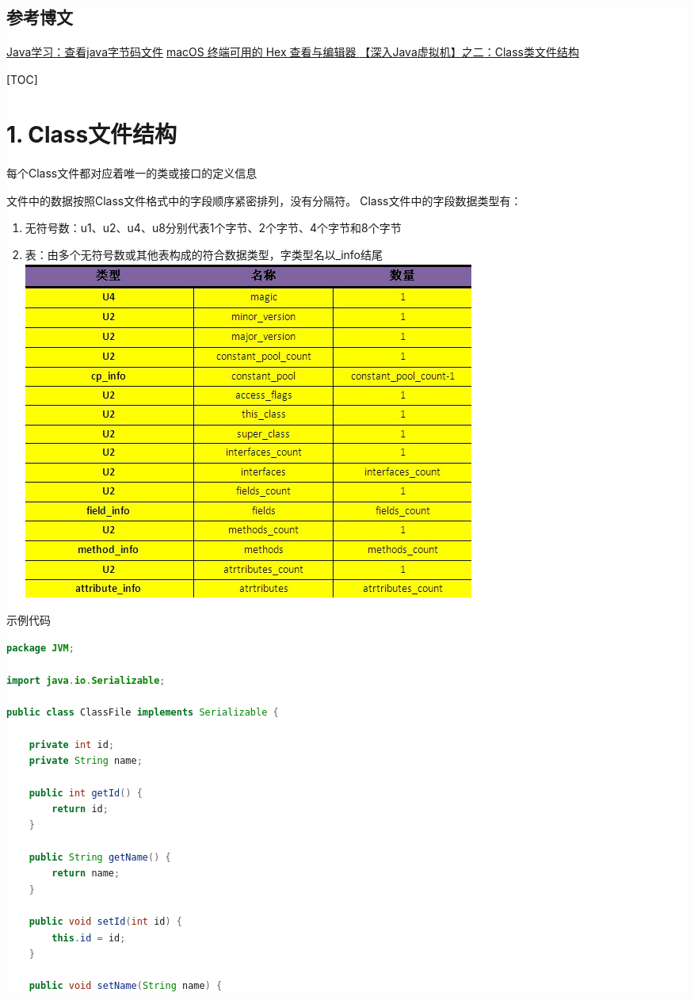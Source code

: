 ## 参考博文
[Java学习：查看java字节码文件](https://www.jianshu.com/p/f97d5880eaa5)
[macOS 终端可用的 Hex 查看与编辑器
](https://learnku.com/articles/22249)
[【深入Java虚拟机】之二：Class类文件结构](https://blog.csdn.net/mmc_maodun/article/details/17675609)

[TOC]

# 1. Class文件结构
每个Class文件都对应着唯一的类或接口的定义信息

文件中的数据按照Class文件格式中的字段顺序紧密排列，没有分隔符。
Class文件中的字段数据类型有：
1. 无符号数：u1、u2、u4、u8分别代表1个字节、2个字节、4个字节和8个字节

2. 表：由多个无符号数或其他表构成的符合数据类型，字类型名以_info结尾
![Class文件格式](./pic/Class文件结构_Class文件格式.png)

示例代码
```java
package JVM;

import java.io.Serializable;

public class ClassFile implements Serializable {

    private int id;
    private String name;

    public int getId() {
        return id;
    }

    public String getName() {
        return name;
    }

    public void setId(int id) {
        this.id = id;
    }

    public void setName(String name) {
```